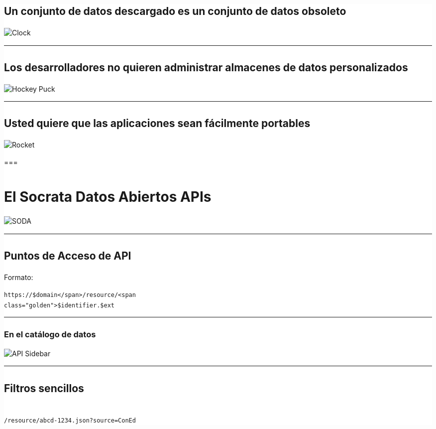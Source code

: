 ## Un conjunto de datos descargado es un conjunto de datos obsoleto

![Clock](../../img/Alarm_clock.tif.png)

---

## Los desarrolladores no quieren administrar almacenes de datos personalizados

![Hockey Puck](../../img/Database.tif.png)

---

## Usted quiere que las aplicaciones sean fácilmente portables

![Rocket](../../img/Rocket.tif.png)

===

# El Socrata Datos Abiertos APIs

![SODA](../../img/can.png)

---

## Puntos de Acceso de API

Formato:

<code>https://<span class="greenery">$domain</span>/resource/<span class="golden">$identifier</span>.<span class="blushing-salmon">$ext</span></code>

---

### En el catálogo de datos

![API Sidebar](img/sidebar.gif)

---

## Filtros sencillos

<code>
/resource/abcd-1234.json?<span class="toy-store-blue">source</span>=<span class="golden">ConEd</span>
</code>
